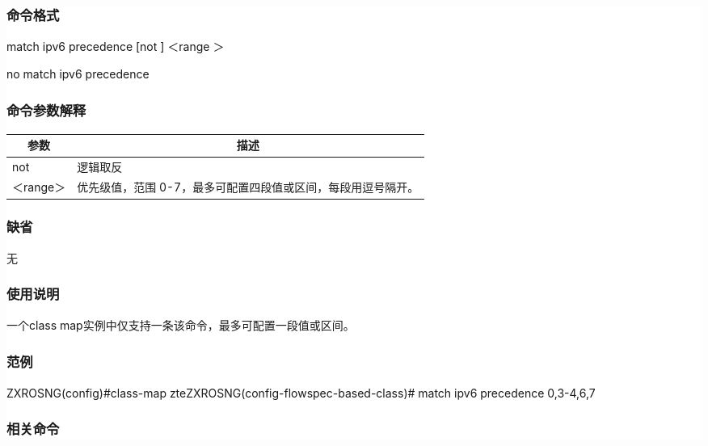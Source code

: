 

### 命令格式 




match ipv6 precedence 
  [not 
] ＜range 
＞

no match ipv6 precedence 








### 命令参数解释 




参数|描述
---|---
not|逻辑取反
＜range＞|优先级值，范围 0-7，最多可配置四段值或区间，每段用逗号隔开。








### 缺省 


无 






### 使用说明 


一个class map实例中仅支持一条该命令，最多可配置一段值或区间。 






### 范例 


ZXROSNG(config)#class-map zteZXROSNG(config-flowspec-based-class)# match ipv6 precedence 0,3-4,6,7






### 相关命令 
